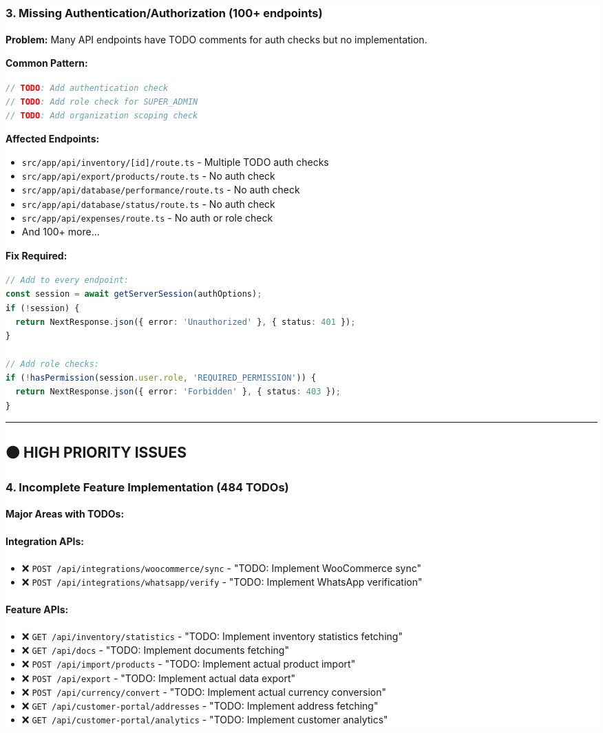 
### **3. Missing Authentication/Authorization (100+ endpoints)**

**Problem:** Many API endpoints have TODO comments for auth checks but no implementation.

**Common Pattern:**
```typescript
// TODO: Add authentication check
// TODO: Add role check for SUPER_ADMIN
// TODO: Add organization scoping check
```

**Affected Endpoints:**
- `src/app/api/inventory/[id]/route.ts` - Multiple TODO auth checks
- `src/app/api/export/products/route.ts` - No auth check
- `src/app/api/database/performance/route.ts` - No auth check
- `src/app/api/database/status/route.ts` - No auth check
- `src/app/api/expenses/route.ts` - No auth or role check
- And 100+ more...

**Fix Required:**
```typescript
// Add to every endpoint:
const session = await getServerSession(authOptions);
if (!session) {
  return NextResponse.json({ error: 'Unauthorized' }, { status: 401 });
}

// Add role checks:
if (!hasPermission(session.user.role, 'REQUIRED_PERMISSION')) {
  return NextResponse.json({ error: 'Forbidden' }, { status: 403 });
}
```

---

## 🟠 HIGH PRIORITY ISSUES

### **4. Incomplete Feature Implementation (484 TODOs)**

**Major Areas with TODOs:**

#### **Integration APIs:**
- ❌ `POST /api/integrations/woocommerce/sync` - "TODO: Implement WooCommerce sync"
- ❌ `POST /api/integrations/whatsapp/verify` - "TODO: Implement WhatsApp verification"

#### **Feature APIs:**
- ❌ `GET /api/inventory/statistics` - "TODO: Implement inventory statistics fetching"
- ❌ `GET /api/docs` - "TODO: Implement documents fetching"
- ❌ `POST /api/import/products` - "TODO: Implement actual product import"
- ❌ `POST /api/export` - "TODO: Implement actual data export"
- ❌ `POST /api/currency/convert` - "TODO: Implement actual currency conversion"
- ❌ `GET /api/customer-portal/addresses` - "TODO: Implement address fetching"
- ❌ `GET /api/customer-portal/analytics` - "TODO: Implement customer analytics"
